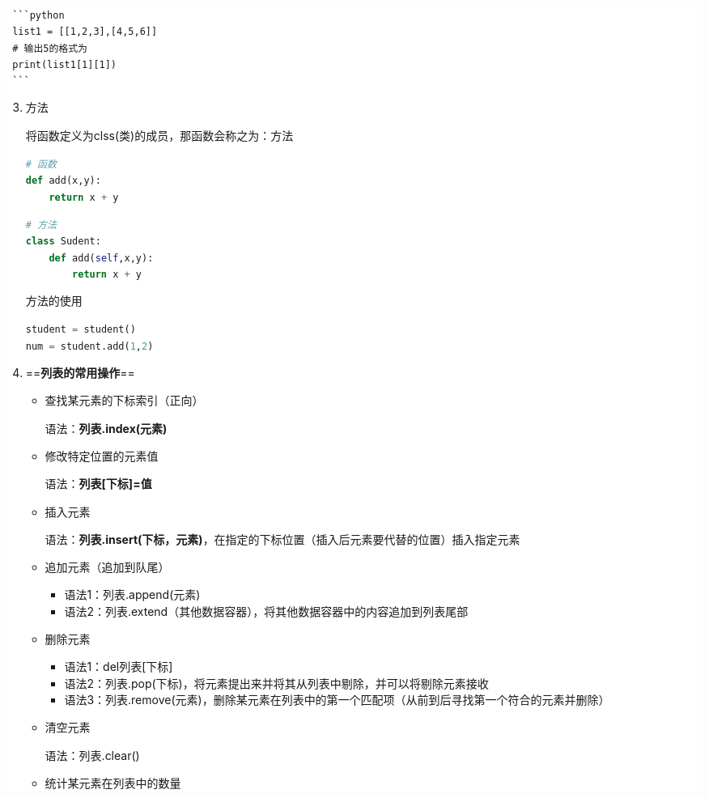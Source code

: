      ```python
     list1 = [[1,2,3],[4,5,6]]
     # 输出5的格式为
     print(list1[1][1])
     ```

3. 方法

   将函数定义为clss(类)的成员，那函数会称之为：方法

   ```python
   # 函数
   def add(x,y):
       return x + y
   ```

   ```python
   # 方法
   class Sudent:
       def add(self,x,y):
           return x + y
   ```

   方法的使用

   ```python
   student = student()
   num = student.add(1,2)
   ```

5. ==**列表的常用操作**==

   * 查找某元素的下标索引（正向）

     语法：**列表.index(元素)**

   * 修改特定位置的元素值

     语法：**列表[下标]=值**

   * 插入元素

     语法：**列表.insert(下标，元素)**，在指定的下标位置（插入后元素要代替的位置）插入指定元素

   * 追加元素（追加到队尾）

     * 语法1：列表.append(元素)
     * 语法2：列表.extend（其他数据容器），将其他数据容器中的内容追加到列表尾部

   * 删除元素

     * 语法1：del列表[下标]
     * 语法2：列表.pop(下标)，将元素提出来并将其从列表中剔除，并可以将剔除元素接收
     * 语法3：列表.remove(元素)，删除某元素在列表中的第一个匹配项（从前到后寻找第一个符合的元素并删除）

   * 清空元素

     语法：列表.clear()

   * 统计某元素在列表中的数量

